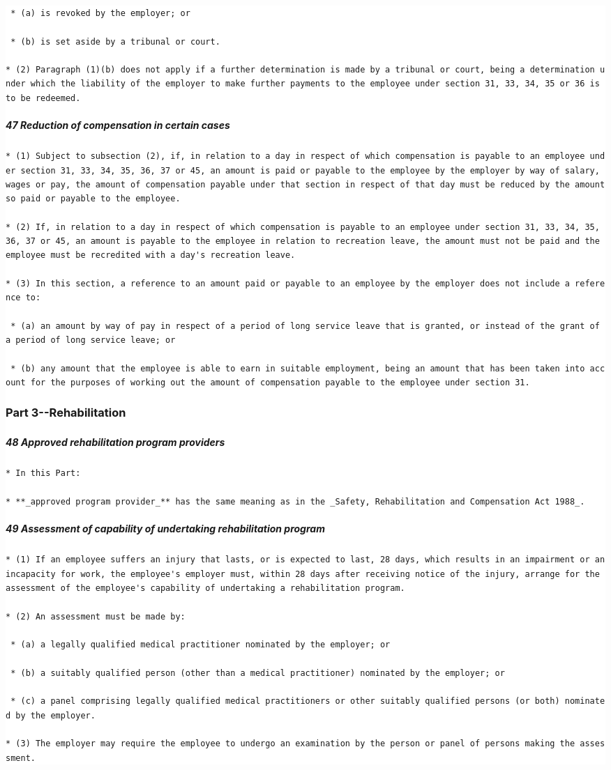      * (a) is revoked by the employer; or

     * (b) is set aside by a tribunal or court.

    * (2) Paragraph (1)(b) does not apply if a further determination is made by a tribunal or court, being a determination under which the liability of the employer to make further payments to the employee under section 31, 33, 34, 35 or 36 is to be redeemed.

##### 47  Reduction of compensation in certain cases

    * (1) Subject to subsection (2), if, in relation to a day in respect of which compensation is payable to an employee under section 31, 33, 34, 35, 36, 37 or 45, an amount is paid or payable to the employee by the employer by way of salary, wages or pay, the amount of compensation payable under that section in respect of that day must be reduced by the amount so paid or payable to the employee.

    * (2) If, in relation to a day in respect of which compensation is payable to an employee under section 31, 33, 34, 35, 36, 37 or 45, an amount is payable to the employee in relation to recreation leave, the amount must not be paid and the employee must be recredited with a day's recreation leave.

    * (3) In this section, a reference to an amount paid or payable to an employee by the employer does not include a reference to:

     * (a) an amount by way of pay in respect of a period of long service leave that is granted, or instead of the grant of a period of long service leave; or

     * (b) any amount that the employee is able to earn in suitable employment, being an amount that has been taken into account for the purposes of working out the amount of compensation payable to the employee under section 31.

### Part 3--Rehabilitation

##### 48  Approved rehabilitation program providers

    * In this Part: 

    * **_approved program provider_** has the same meaning as in the _Safety, Rehabilitation and Compensation Act 1988_.

##### 49  Assessment of capability of undertaking rehabilitation program

    * (1) If an employee suffers an injury that lasts, or is expected to last, 28 days, which results in an impairment or an incapacity for work, the employee's employer must, within 28 days after receiving notice of the injury, arrange for the assessment of the employee's capability of undertaking a rehabilitation program.

    * (2) An assessment must be made by:

     * (a) a legally qualified medical practitioner nominated by the employer; or

     * (b) a suitably qualified person (other than a medical practitioner) nominated by the employer; or

     * (c) a panel comprising legally qualified medical practitioners or other suitably qualified persons (or both) nominated by the employer.

    * (3) The employer may require the employee to undergo an examination by the person or panel of persons making the assessment.
